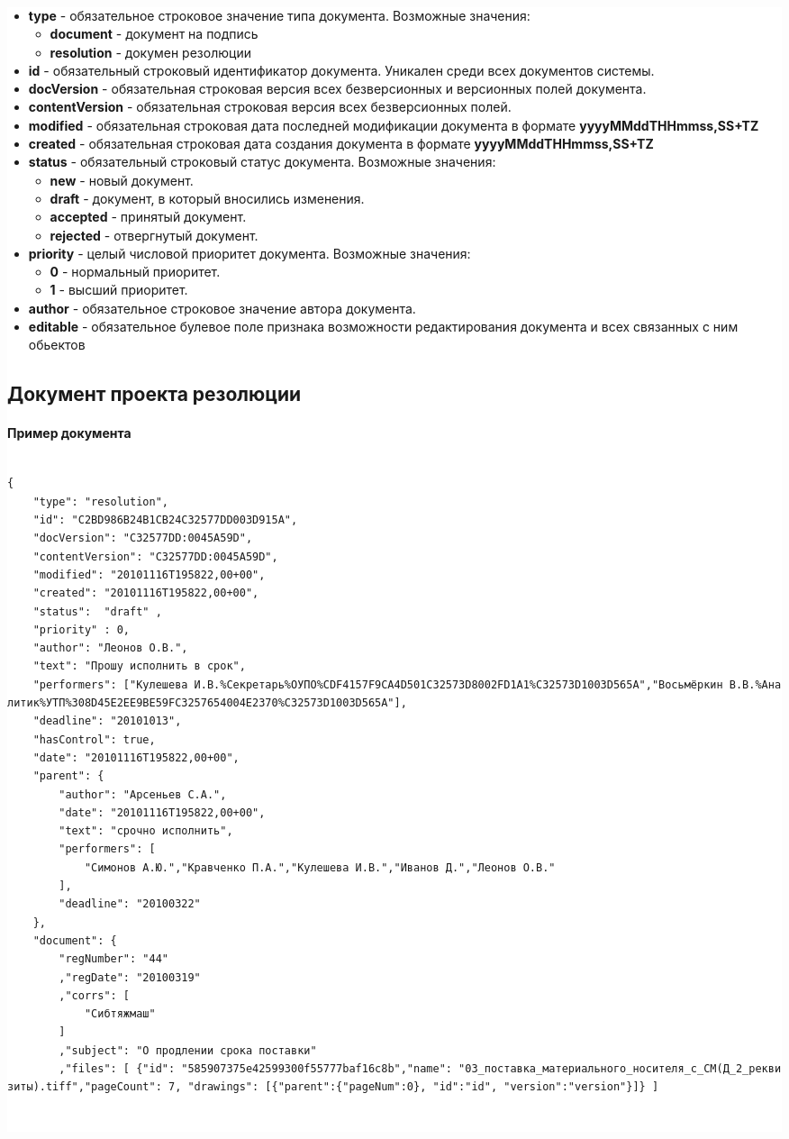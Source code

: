 * **type** - обязательное строковое значение типа документа. Возможные значения: 
	* **document** - документ на подпись
	* **resolution** - докумен резолюции
* **id** - обязательный строковый идентификатор документа. Уникален среди всех документов системы.
* **docVersion** - обязательная строковая версия всех безверсионных и версионных полей документа.
* **contentVersion** - обязательная строковая версия всех безверсионных полей.
* **modified** - обязательная строковая дата последней модификации документа в формате **yyyyMMddTHHmmss,SS+TZ**
* **created** - обязательная строковая дата создания документа в формате **yyyyMMddTHHmmss,SS+TZ**
* **status** - обязательный строковый статус документа. Возможные значения:
	* **new** - новый документ.
	* **draft** - документ, в который вносились изменения. 
	* **accepted** - принятый документ.
	* **rejected** - отвергнутый документ.
* **priority** - целый числовой приоритет документа. Возможные значения:
	* **0** - нормальный приоритет.
	* **1** - высший приоритет.
* **author** - обязательное строковое значение автора документа.
* **editable** - обязательное булевое поле признака возможности редактирования документа и всех связанных с ним обьектов


Документ проекта резолюции
-------------------------------

**Пример документа**

<code>
{
	"type": "resolution",
	"id": "C2BD986B24B1CB24C32577DD003D915A",
	"docVersion": "C32577DD:0045A59D",
	"contentVersion": "C32577DD:0045A59D",
	"modified": "20101116T195822,00+00",
	"created": "20101116T195822,00+00",
	"status":  "draft" ,
	"priority" : 0,
	"author": "Леонов О.В.",
	"text": "Прошу исполнить в срок",
	"performers": ["Кулешева И.В.%Секретарь%ОУПО%CDF4157F9CA4D501C32573D8002FD1A1%C32573D1003D565A","Восьмёркин В.В.%Аналитик%УТП%308D45E2EE9BE59FC3257654004E2370%C32573D1003D565A"],
	"deadline": "20101013",
	"hasControl": true,
	"date": "20101116T195822,00+00",
	"parent": { 
		"author": "Арсеньев С.А.",
		"date": "20101116T195822,00+00",
		"text": "срочно исполнить",
		"performers": [
			"Симонов А.Ю.","Кравченко П.А.","Кулешева И.В.","Иванов Д.","Леонов О.В."
		],
		"deadline": "20100322"
	},
	"document": {
		"regNumber": "44"
		,"regDate": "20100319"
		,"corrs": [
			"Сибтяжмаш"
		]
		,"subject": "О продлении срока поставки"
		,"files": [ {"id": "585907375e42599300f55777baf16c8b","name": "03_поставка_материального_носителя_с_СМ(Д_2_реквизиты).tiff","pageCount": 7, "drawings": [{"parent":{"pageNum":0}, "id":"id", "version":"version"}]} ]